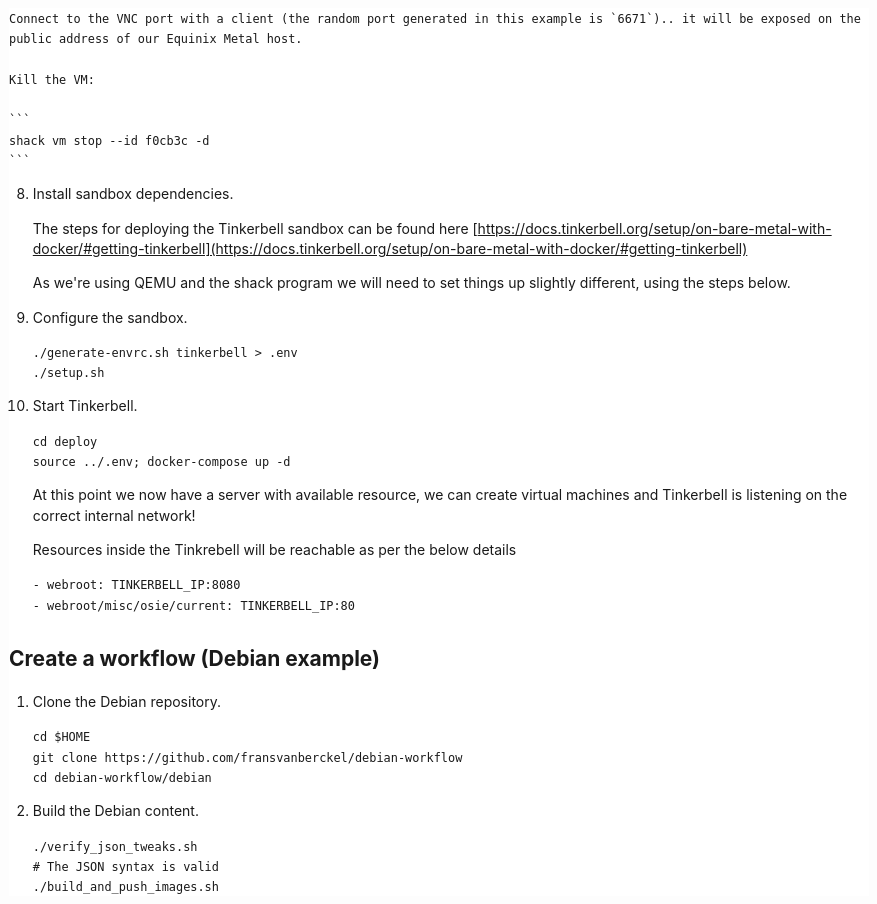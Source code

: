    Connect to the VNC port with a client (the random port generated in this example is `6671`).. it will be exposed on the public address of our Equinix Metal host.

    Kill the VM:

    ```
    shack vm stop --id f0cb3c -d
    ```

8. Install sandbox dependencies.

    The steps for deploying the Tinkerbell sandbox can be found here [https://docs.tinkerbell.org/setup/on-bare-metal-with-docker/#getting-tinkerbell](https://docs.tinkerbell.org/setup/on-bare-metal-with-docker/#getting-tinkerbell)

    As we're using QEMU and the shack program we will need to set things up slightly different, using the steps below.

9. Configure the sandbox.

    ```
    ./generate-envrc.sh tinkerbell > .env
    ./setup.sh
    ```

10. Start Tinkerbell.

    ```
    cd deploy
    source ../.env; docker-compose up -d
    ```

    At this point we now have a server with available resource, we can create virtual machines and Tinkerbell is listening on the correct internal network!

    Resources inside the Tinkrebell will be reachable as per the below details

    ```
    - webroot: TINKERBELL_IP:8080
    - webroot/misc/osie/current: TINKERBELL_IP:80
    ```

## Create a workflow (Debian example)

1. Clone the Debian repository.

    ``` 
    cd $HOME
    git clone https://github.com/fransvanberckel/debian-workflow
    cd debian-workflow/debian
    ```

2. Build the Debian content.

    ```
    ./verify_json_tweaks.sh 
    # The JSON syntax is valid
    ./build_and_push_images.sh
    ```
